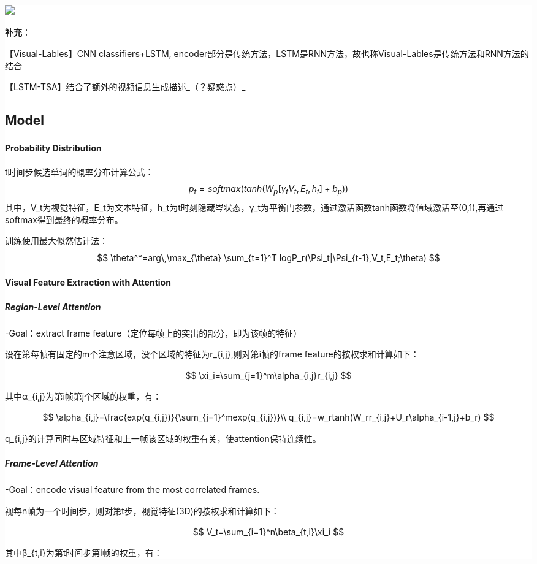 [![](https://upload-images.jianshu.io/upload_images/21878773-751fdf9d60157c74.png?imageMogr2/auto-orient/stripimageView2/2/w/750)](http://bbboundary.github.io)

**补充**：

【Visual-Lables】CNN classifiers+LSTM, encoder部分是传统方法，LSTM是RNN方法，故也称Visual-Lables是传统方法和RNN方法的结合

【LSTM-TSA】结合了额外的视频信息生成描述_（？疑惑点）_



## Model

#### Probability Distribution

t时间步候选单词的概率分布计算公式：
$$
p_t=softmax(tanh(W_p[\gamma_tV_t,E_t,h_t]+b_p))
$$
其中，V_t为视觉特征，E_t为文本特征，h_t为t时刻隐藏岑状态，γ_t为平衡门参数，通过激活函数tanh函数将值域激活至(0,1),再通过softmax得到最终的概率分布。

训练使用最大似然估计法：
$$
\theta^*=arg\,\max_{\theta} \sum_{t=1}^T logP_r(\Psi_t|\Psi_{t-1},V_t,E_t;\theta)
$$

#### Visual Feature Extraction with Attention

##### Region-Level Attention

-Goal：extract frame feature（定位每帧上的突出的部分，即为该帧的特征）

设在第每帧有固定的m个注意区域，没个区域的特征为r_{i,j},则对第i帧的frame feature的按权求和计算如下：

$$
\xi_i=\sum_{j=1}^m\alpha_{i,j}r_{i,j}   
$$

其中α_{i,j}为第i帧第j个区域的权重，有：

$$
\alpha_{i,j}=\frac{exp(q_{i,j})}{\sum_{j=1}^mexp(q_{i,j})}\\
q_{i,j}=w_rtanh(W_rr_{i,j}+U_r\alpha_{i-1,j}+b_r)
$$

q_{i,j}的计算同时与区域特征和上一帧该区域的权重有关，使attention保持连续性。

##### Frame-Level Attention

-Goal：encode visual feature from the most correlated frames.

视每n帧为一个时间步，则对第t步，视觉特征(3D)的按权求和计算如下：

$$
V_t=\sum_{i=1}^n\beta_{t,i}\xi_i
$$

其中β_{t,i}为第t时间步第i帧的权重，有：
